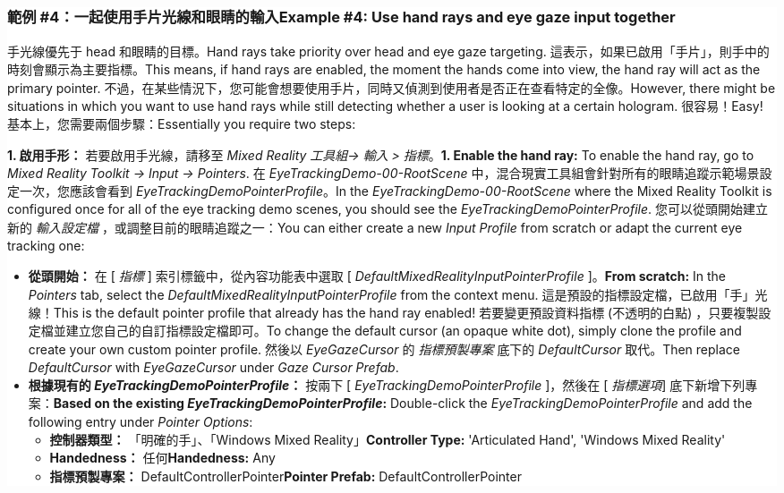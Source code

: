 ### <a name="example-4-use-hand-rays-and-eye-gaze-input-together"></a><span data-ttu-id="474f4-234">範例 #4：一起使用手片光線和眼睛的輸入</span><span class="sxs-lookup"><span data-stu-id="474f4-234">Example #4: Use hand rays and eye gaze input together</span></span>

<span data-ttu-id="474f4-235">手光線優先于 head 和眼睛的目標。</span><span class="sxs-lookup"><span data-stu-id="474f4-235">Hand rays take priority over head and eye gaze targeting.</span></span> <span data-ttu-id="474f4-236">這表示，如果已啟用「手片」，則手中的時刻會顯示為主要指標。</span><span class="sxs-lookup"><span data-stu-id="474f4-236">This means, if hand rays are enabled, the moment the hands come into view, the hand ray will act as the primary pointer.</span></span>
<span data-ttu-id="474f4-237">不過，在某些情況下，您可能會想要使用手片，同時又偵測到使用者是否正在查看特定的全像。</span><span class="sxs-lookup"><span data-stu-id="474f4-237">However, there might be situations in which you want to use hand rays while still detecting whether a user is looking at a certain hologram.</span></span> <span data-ttu-id="474f4-238">很容易！</span><span class="sxs-lookup"><span data-stu-id="474f4-238">Easy!</span></span> <span data-ttu-id="474f4-239">基本上，您需要兩個步驟：</span><span class="sxs-lookup"><span data-stu-id="474f4-239">Essentially you require two steps:</span></span>

<span data-ttu-id="474f4-240">**1. 啟用手形：** 若要啟用手光線，請移至 _Mixed Reality 工具組-> 輸入 > 指標_。</span><span class="sxs-lookup"><span data-stu-id="474f4-240">**1. Enable the hand ray:** To enable the hand ray, go to _Mixed Reality Toolkit -> Input -> Pointers_.</span></span>
<span data-ttu-id="474f4-241">在 _EyeTrackingDemo-00-RootScene_ 中，混合現實工具組會針對所有的眼睛追蹤示範場景設定一次，您應該會看到 _EyeTrackingDemoPointerProfile_。</span><span class="sxs-lookup"><span data-stu-id="474f4-241">In the _EyeTrackingDemo-00-RootScene_ where the Mixed Reality Toolkit is configured once for all of the eye tracking demo scenes, you should see the _EyeTrackingDemoPointerProfile_.</span></span>
<span data-ttu-id="474f4-242">您可以從頭開始建立新的 _輸入設定檔_ ，或調整目前的眼睛追蹤之一：</span><span class="sxs-lookup"><span data-stu-id="474f4-242">You can either create a new _Input Profile_ from scratch or adapt the current eye tracking one:</span></span>

- <span data-ttu-id="474f4-243">**從頭開始：** 在 [ _指標_ ] 索引標籤中，從內容功能表中選取 [ _DefaultMixedRealityInputPointerProfile_ ]。</span><span class="sxs-lookup"><span data-stu-id="474f4-243">**From scratch:** In the _Pointers_ tab, select the _DefaultMixedRealityInputPointerProfile_ from the context menu.</span></span>
<span data-ttu-id="474f4-244">這是預設的指標設定檔，已啟用「手」光線！</span><span class="sxs-lookup"><span data-stu-id="474f4-244">This is the default pointer profile that already has the hand ray enabled!</span></span>
<span data-ttu-id="474f4-245">若要變更預設資料指標 (不透明的白點) ，只要複製設定檔並建立您自己的自訂指標設定檔即可。</span><span class="sxs-lookup"><span data-stu-id="474f4-245">To change the default cursor (an opaque white dot), simply clone the profile and create your own custom pointer profile.</span></span>
<span data-ttu-id="474f4-246">然後以 _EyeGazeCursor_ 的 _指標預製專案_ 底下的 _DefaultCursor_ 取代。</span><span class="sxs-lookup"><span data-stu-id="474f4-246">Then replace _DefaultCursor_ with _EyeGazeCursor_ under _Gaze Cursor Prefab_.</span></span>  
- <span data-ttu-id="474f4-247">**根據現有的 _EyeTrackingDemoPointerProfile_：** 按兩下 [ _EyeTrackingDemoPointerProfile_ ]，然後在 [ _指標選項_] 底下新增下列專案：</span><span class="sxs-lookup"><span data-stu-id="474f4-247">**Based on the existing _EyeTrackingDemoPointerProfile_:** Double-click the _EyeTrackingDemoPointerProfile_ and add the following entry under _Pointer Options_:</span></span>
  - <span data-ttu-id="474f4-248">**控制器類型：** 「明確的手」、「Windows Mixed Reality」</span><span class="sxs-lookup"><span data-stu-id="474f4-248">**Controller Type:** 'Articulated Hand', 'Windows Mixed Reality'</span></span>
  - <span data-ttu-id="474f4-249">**Handedness：** 任何</span><span class="sxs-lookup"><span data-stu-id="474f4-249">**Handedness:** Any</span></span>
  - <span data-ttu-id="474f4-250">**指標預製專案：** DefaultControllerPointer</span><span class="sxs-lookup"><span data-stu-id="474f4-250">**Pointer Prefab:** DefaultControllerPointer</span></span>

